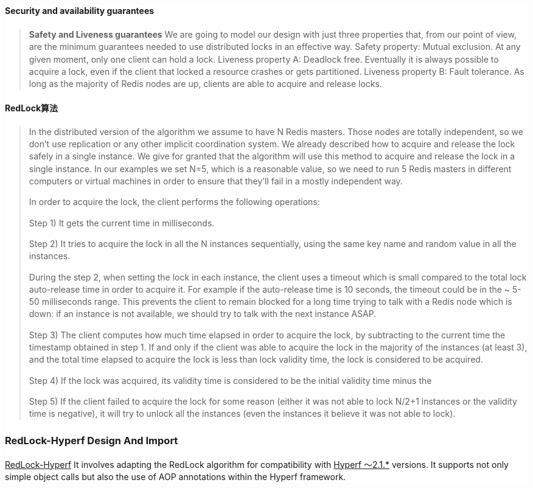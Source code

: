 #### Security and availability guarantees

> **Safety and Liveness guarantees**
We are going to model our design with just three properties that, from our point of view, are the minimum guarantees needed to use distributed locks in an effective way.
Safety property: Mutual exclusion. At any given moment, only one client can hold a lock.
Liveness property A: Deadlock free. Eventually it is always possible to acquire a lock, even if the client that locked a resource crashes or gets partitioned.
Liveness property B: Fault tolerance. As long as the majority of Redis nodes are up, clients are able to acquire and release locks.

#### RedLock算法

> In the distributed version of the algorithm we assume to have N Redis masters. Those nodes are totally independent, so we don’t use replication or any other implicit coordination system. We already described how to acquire and release the lock safely in a single instance. We give for granted that the algorithm will use this method to acquire and release the lock in a single instance. In our examples we set N=5, which is a reasonable value, so we need to run 5 Redis masters in different computers or virtual machines in order to ensure that they’ll fail in a mostly independent way.
>
> In order to acquire the lock, the client performs the following operations:
>
> Step 1) It gets the current time in milliseconds.
>
> Step 2) It tries to acquire the lock in all the N instances sequentially, using the same key name and random value in all the instances.
>
> During the step 2, when setting the lock in each instance, the client uses a timeout which is small compared to the total lock auto-release time in order to acquire it.
For example if the auto-release time is 10 seconds, the timeout could be in the ~ 5-50 milliseconds range.
This prevents the client to remain blocked for a long time trying to talk with a Redis node which is down: if an instance is not available, we should try to talk with the next instance ASAP.
>
> Step 3) The client computes how much time elapsed in order to acquire the lock, by subtracting to the current time the timestamp obtained in step 1.
If and only if the client was able to acquire the lock in the majority of the instances (at least 3), and the total time elapsed to acquire the lock is less than lock validity time, the lock is considered to be acquired.
>
> Step 4) If the lock was acquired, its validity time is considered to be the initial validity time minus the 
>
> Step 5) If the client failed to acquire the lock for some reason (either it was not able to lock N/2+1 instances or the validity time is negative), it will try to unlock all the instances (even the instances it believe it was not able to lock).

### RedLock-Hyperf Design And Import

[RedLock-Hyperf](https://github.com/zonghay/redlock-hyperf) It involves adapting the RedLock algorithm for compatibility with [Hyperf  ～2.1.*](https://github.com/hyperf/hyperf) versions. It supports not only simple object calls but also the use of AOP annotations within the Hyperf framework.
